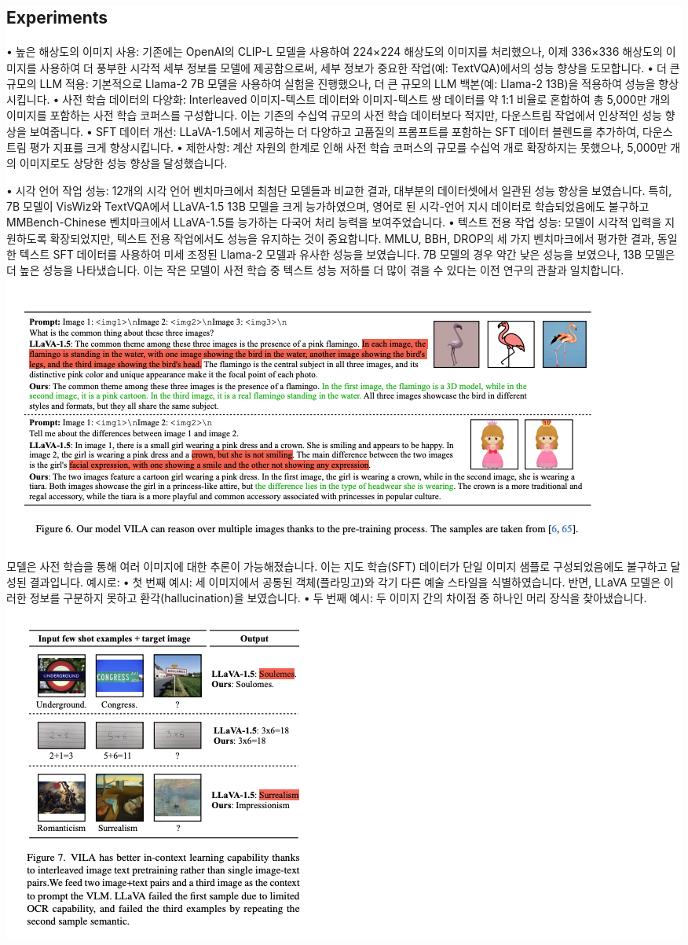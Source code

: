 ## Experiments

•	높은 해상도의 이미지 사용: 기존에는 OpenAI의 CLIP-L 모델을 사용하여 224×224 해상도의 이미지를 처리했으나, 이제 336×336 해상도의 이미지를 사용하여 더 풍부한 시각적 세부 정보를 모델에 제공함으로써, 세부 정보가 중요한 작업(예: TextVQA)에서의 성능 향상을 도모합니다.
•	더 큰 규모의 LLM 적용: 기본적으로 Llama-2 7B 모델을 사용하여 실험을 진행했으나, 더 큰 규모의 LLM 백본(예: Llama-2 13B)을 적용하여 성능을 향상시킵니다.
•	사전 학습 데이터의 다양화: Interleaved 이미지-텍스트 데이터와 이미지-텍스트 쌍 데이터를 약 1:1 비율로 혼합하여 총 5,000만 개의 이미지를 포함하는 사전 학습 코퍼스를 구성합니다. 이는 기존의 수십억 규모의 사전 학습 데이터보다 적지만, 다운스트림 작업에서 인상적인 성능 향상을 보여줍니다.
•	SFT 데이터 개선: LLaVA-1.5에서 제공하는 더 다양하고 고품질의 프롬프트를 포함하는 SFT 데이터 블렌드를 추가하여, 다운스트림 평가 지표를 크게 향상시킵니다.
•	제한사항: 계산 자원의 한계로 인해 사전 학습 코퍼스의 규모를 수십억 개로 확장하지는 못했으나, 5,000만 개의 이미지로도 상당한 성능 향상을 달성했습니다.

•	시각 언어 작업 성능: 12개의 시각 언어 벤치마크에서 최첨단 모델들과 비교한 결과, 대부분의 데이터셋에서 일관된 성능 향상을 보였습니다. 특히, 7B 모델이 VisWiz와 TextVQA에서 LLaVA-1.5 13B 모델을 크게 능가하였으며, 영어로 된 시각-언어 지시 데이터로 학습되었음에도 불구하고 MMBench-Chinese 벤치마크에서 LLaVA-1.5를 능가하는 다국어 처리 능력을 보여주었습니다.
•	텍스트 전용 작업 성능: 모델이 시각적 입력을 지원하도록 확장되었지만, 텍스트 전용 작업에서도 성능을 유지하는 것이 중요합니다. MMLU, BBH, DROP의 세 가지 벤치마크에서 평가한 결과, 동일한 텍스트 SFT 데이터를 사용하여 미세 조정된 Llama-2 모델과 유사한 성능을 보였습니다. 7B 모델의 경우 약간 낮은 성능을 보였으나, 13B 모델은 더 높은 성능을 나타냈습니다. 이는 작은 모델이 사전 학습 중 텍스트 성능 저하를 더 많이 겪을 수 있다는 이전 연구의 관찰과 일치합니다.

![](./../assets/resource/ai_paper/paper69/4.png)

모델은 사전 학습을 통해 여러 이미지에 대한 추론이 가능해졌습니다. 이는 지도 학습(SFT) 데이터가 단일 이미지 샘플로 구성되었음에도 불구하고 달성된 결과입니다. 예시로:
	•	첫 번째 예시: 세 이미지에서 공통된 객체(플라밍고)와 각기 다른 예술 스타일을 식별하였습니다. 반면, LLaVA 모델은 이러한 정보를 구분하지 못하고 환각(hallucination)을 보였습니다.
	•	두 번째 예시: 두 이미지 간의 차이점 중 하나인 머리 장식을 찾아냈습니다.

![](./../assets/resource/ai_paper/paper69/5.png)
